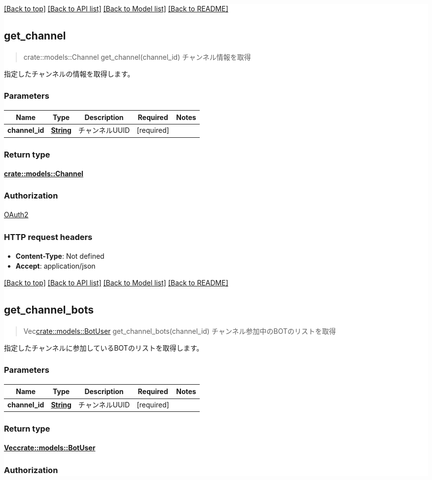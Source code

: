 [[Back to top]](#) [[Back to API list]](../README.md#documentation-for-api-endpoints) [[Back to Model list]](../README.md#documentation-for-models) [[Back to README]](../README.md)


## get_channel

> crate::models::Channel get_channel(channel_id)
チャンネル情報を取得

指定したチャンネルの情報を取得します。

### Parameters


Name | Type | Description  | Required | Notes
------------- | ------------- | ------------- | ------------- | -------------
**channel_id** | [**String**](.md) | チャンネルUUID | [required] |

### Return type

[**crate::models::Channel**](Channel.md)

### Authorization

[OAuth2](../README.md#OAuth2)

### HTTP request headers

- **Content-Type**: Not defined
- **Accept**: application/json

[[Back to top]](#) [[Back to API list]](../README.md#documentation-for-api-endpoints) [[Back to Model list]](../README.md#documentation-for-models) [[Back to README]](../README.md)


## get_channel_bots

> Vec<crate::models::BotUser> get_channel_bots(channel_id)
チャンネル参加中のBOTのリストを取得

指定したチャンネルに参加しているBOTのリストを取得します。

### Parameters


Name | Type | Description  | Required | Notes
------------- | ------------- | ------------- | ------------- | -------------
**channel_id** | [**String**](.md) | チャンネルUUID | [required] |

### Return type

[**Vec<crate::models::BotUser>**](BotUser.md)

### Authorization

